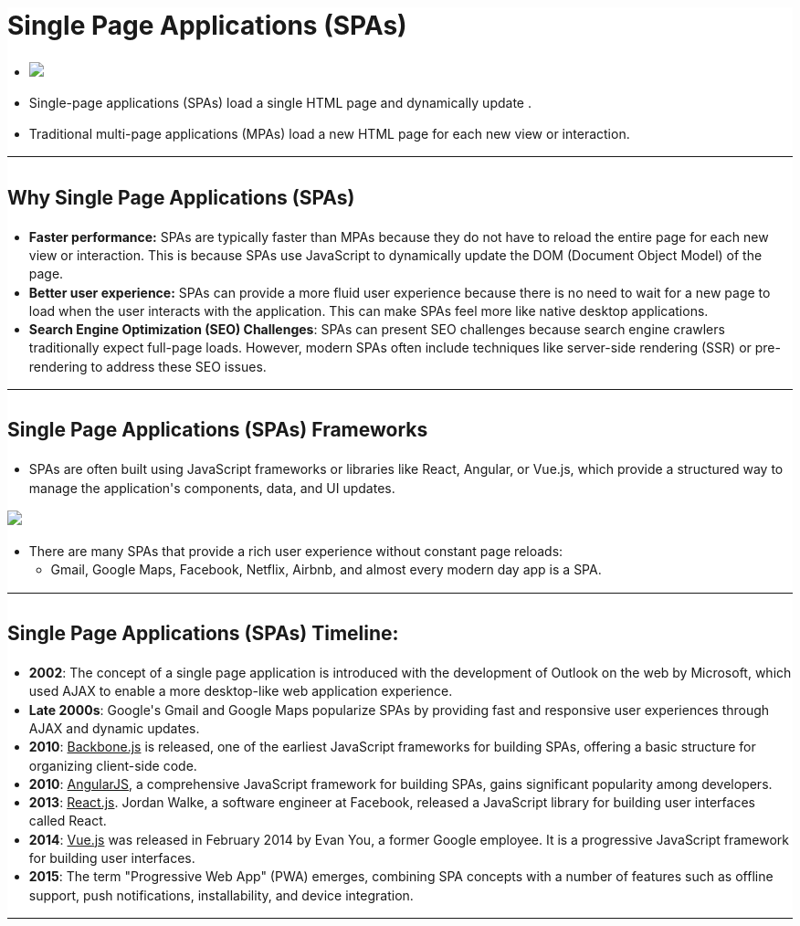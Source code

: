 
# Single Page Applications (SPAs)
- ![](/images/single-page-app-vs-multi-page-app.png)

- Single-page applications (SPAs) load a single HTML page and dynamically update .
- Traditional multi-page applications (MPAs) load a new HTML page for each new view or interaction.
---

## Why Single Page Applications (SPAs)

- **Faster performance:** SPAs are typically faster than MPAs because they do not have to reload the entire page for each new view or interaction. This is because SPAs use JavaScript to dynamically update the DOM (Document Object Model) of the page.
- **Better user experience:** SPAs can provide a more fluid user experience because there is no need to wait for a new page to load when the user interacts with the application. This can make SPAs feel more like native desktop applications.
- **Search Engine Optimization (SEO) Challenges**: SPAs can present SEO challenges because search engine crawlers traditionally expect full-page loads. However, modern SPAs often include techniques like server-side rendering (SSR) or pre-rendering to address these SEO issues.


---

## Single Page Applications (SPAs) Frameworks

- SPAs are often built using JavaScript frameworks or libraries like React, Angular, or Vue.js, which provide a structured way to manage the application's components, data, and UI updates. 

![](/images/spa-libraries.png)

- There are many SPAs that provide a rich user experience without constant page reloads:
  - Gmail, Google Maps, Facebook, Netflix, Airbnb, and almost every modern day app is a SPA.

---

## Single Page Applications (SPAs) Timeline:

- **2002**: The concept of a single page application is introduced with the development of Outlook on the web by Microsoft, which used AJAX to enable a more desktop-like web application experience.
- **Late 2000s**: Google's Gmail and Google Maps popularize SPAs by providing fast and responsive user experiences through AJAX and dynamic updates.
- **2010**: [Backbone.js](https://backbonejs.org/) is released, one of the earliest JavaScript frameworks for building SPAs, offering a basic structure for organizing client-side code.
- **2010**: [AngularJS](https://angularjs.org/), a comprehensive JavaScript framework for building SPAs, gains significant popularity among developers.
- **2013**: [React.js](https://react.dev/). Jordan Walke, a software engineer at Facebook, released a JavaScript library for building user interfaces called React.
- **2014**: [Vue.js]() was released in February 2014 by Evan You, a former Google employee. It is a progressive JavaScript framework for building user interfaces.
- **2015**: The term "Progressive Web App" (PWA) emerges, combining SPA concepts with a number of features such as offline support, push notifications, installability, and device integration.

---